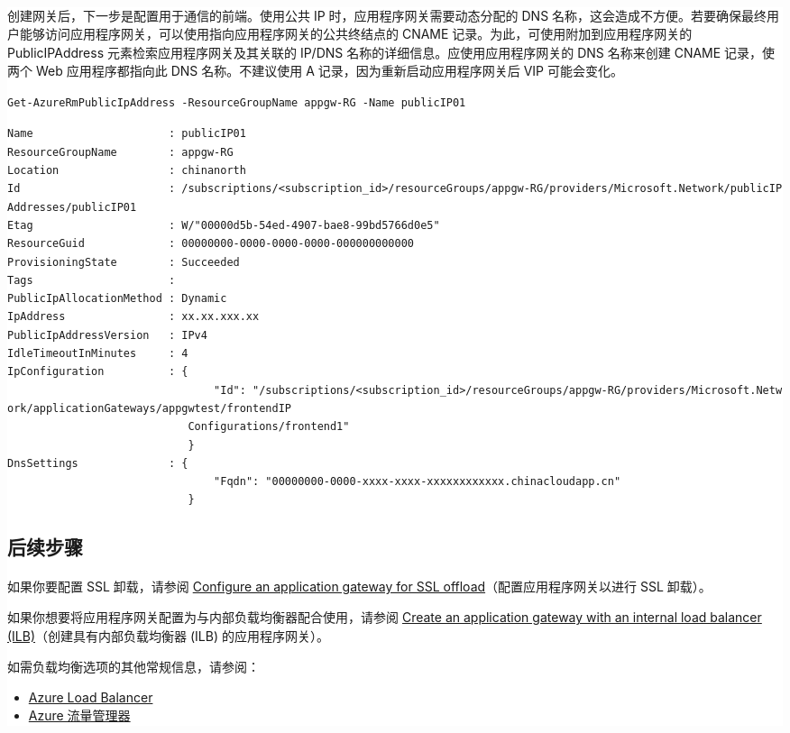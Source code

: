 创建网关后，下一步是配置用于通信的前端。使用公共 IP 时，应用程序网关需要动态分配的 DNS 名称，这会造成不方便。若要确保最终用户能够访问应用程序网关，可以使用指向应用程序网关的公共终结点的 CNAME 记录。为此，可使用附加到应用程序网关的 PublicIPAddress 元素检索应用程序网关及其关联的 IP/DNS 名称的详细信息。应使用应用程序网关的 DNS 名称来创建 CNAME 记录，使两个 Web 应用程序都指向此 DNS 名称。不建议使用 A 记录，因为重新启动应用程序网关后 VIP 可能会变化。

```
Get-AzureRmPublicIpAddress -ResourceGroupName appgw-RG -Name publicIP01
```


```
Name                     : publicIP01
ResourceGroupName        : appgw-RG
Location                 : chinanorth
Id                       : /subscriptions/<subscription_id>/resourceGroups/appgw-RG/providers/Microsoft.Network/publicIPAddresses/publicIP01
Etag                     : W/"00000d5b-54ed-4907-bae8-99bd5766d0e5"
ResourceGuid             : 00000000-0000-0000-0000-000000000000
ProvisioningState        : Succeeded
Tags                     : 
PublicIpAllocationMethod : Dynamic
IpAddress                : xx.xx.xxx.xx
PublicIpAddressVersion   : IPv4
IdleTimeoutInMinutes     : 4
IpConfiguration          : {
                                "Id": "/subscriptions/<subscription_id>/resourceGroups/appgw-RG/providers/Microsoft.Network/applicationGateways/appgwtest/frontendIP
                            Configurations/frontend1"
                            }
DnsSettings              : {
                                "Fqdn": "00000000-0000-xxxx-xxxx-xxxxxxxxxxxx.chinacloudapp.cn"
                            }
```

## 后续步骤

如果你要配置 SSL 卸载，请参阅 [Configure an application gateway for SSL offload](./application-gateway-ssl.md)（配置应用程序网关以进行 SSL 卸载）。

如果你想要将应用程序网关配置为与内部负载均衡器配合使用，请参阅 [Create an application gateway with an internal load balancer (ILB)](./application-gateway-ilb.md)（创建具有内部负载均衡器 (ILB) 的应用程序网关）。

如需负载均衡选项的其他常规信息，请参阅：

* [Azure Load Balancer](../load-balancer/index.md)
* [Azure 流量管理器](../traffic-manager/index.md)

